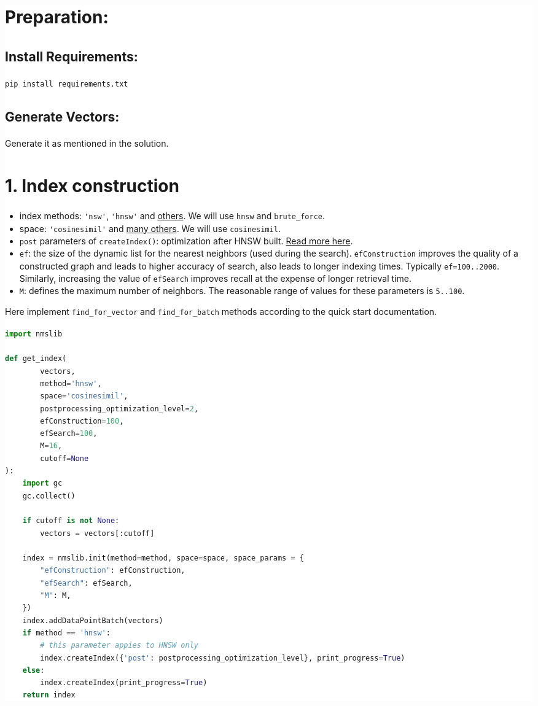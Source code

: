 # Preparation:

## Install Requirements:

```bash
pip install requirements.txt
```

## Generate Vectors:

Generate it as mentioned in the solution.

# 1. Index construction

- index methods: `'nsw'`, `'hnsw'` and [others](https://github.com/nmslib/nmslib/blob/master/manual/methods.md). We will use `hnsw` and `brute_force`.
- space: `'cosinesimil'` and [many others](https://github.com/nmslib/nmslib/blob/master/manual/spaces.md). We will use `cosinesimil`.
- `post` parameters of `createIndex()`: optimization after HNSW built. [Read more here](https://github.com/nmslib/nmslib/blob/master/manual/methods.md#graph-based-search-methods-sw-graph-and-hnsw).
- `ef`: the size of the dynamic list for the nearest neighbors (used during the search). `efConstruction` improves the quality of a constructed graph and leads to higher accuracy of search, also leads to longer indexing times. Typically `ef=100..2000`. Similarly, increasing the value of `efSearch` improves recall at the expense of longer retrieval time.
- `M`: defines the maximum number of neighbors. The reasonable range of values for these parameters is `5..100`.

Here implement `find_for_vector` and `find_for_batch` methods according to the quick start documentation.

```python
import nmslib

def get_index(
        vectors, 
        method='hnsw', 
        space='cosinesimil', 
        postprocessing_optimization_level=2,
        efConstruction=100,
        efSearch=100,
        M=16,
        cutoff=None
):
    import gc
    gc.collect()
    
    if cutoff is not None:
        vectors = vectors[:cutoff]
    
    index = nmslib.init(method=method, space=space, space_params = {
        "efConstruction": efConstruction,
        "efSearch": efSearch,
        "M": M,
    })
    index.addDataPointBatch(vectors)
    if method == 'hnsw':
        # this parameter appies to HNSW only
        index.createIndex({'post': postprocessing_optimization_level}, print_progress=True)
    else:
        index.createIndex(print_progress=True)
    return index

```
